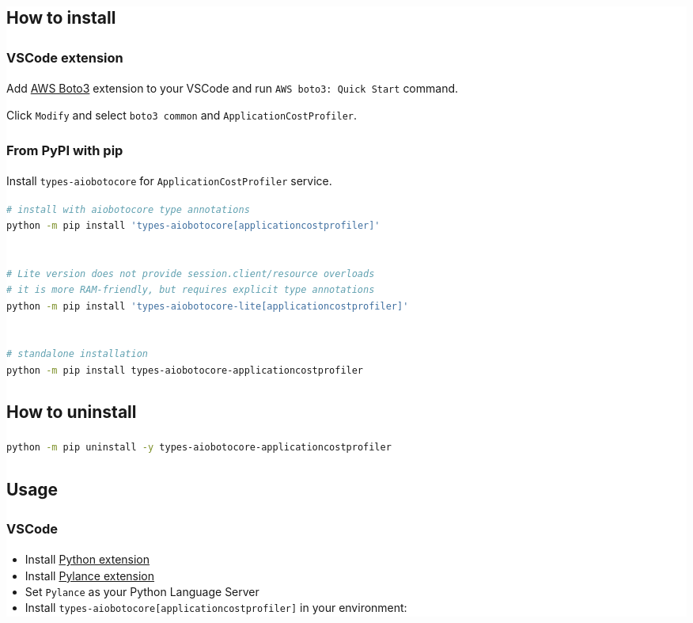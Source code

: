 <a id="how-to-install"></a>

## How to install

<a id="vscode-extension"></a>

### VSCode extension

Add
[AWS Boto3](https://marketplace.visualstudio.com/items?itemName=Boto3typed.boto3-ide)
extension to your VSCode and run `AWS boto3: Quick Start` command.

Click `Modify` and select `boto3 common` and `ApplicationCostProfiler`.

<a id="from-pypi-with-pip"></a>

### From PyPI with pip

Install `types-aiobotocore` for `ApplicationCostProfiler` service.

```bash
# install with aiobotocore type annotations
python -m pip install 'types-aiobotocore[applicationcostprofiler]'


# Lite version does not provide session.client/resource overloads
# it is more RAM-friendly, but requires explicit type annotations
python -m pip install 'types-aiobotocore-lite[applicationcostprofiler]'


# standalone installation
python -m pip install types-aiobotocore-applicationcostprofiler
```

<a id="how-to-uninstall"></a>

## How to uninstall

```bash
python -m pip uninstall -y types-aiobotocore-applicationcostprofiler
```

<a id="usage"></a>

## Usage

<a id="vscode"></a>

### VSCode

- Install
  [Python extension](https://marketplace.visualstudio.com/items?itemName=ms-python.python)
- Install
  [Pylance extension](https://marketplace.visualstudio.com/items?itemName=ms-python.vscode-pylance)
- Set `Pylance` as your Python Language Server
- Install `types-aiobotocore[applicationcostprofiler]` in your environment:
